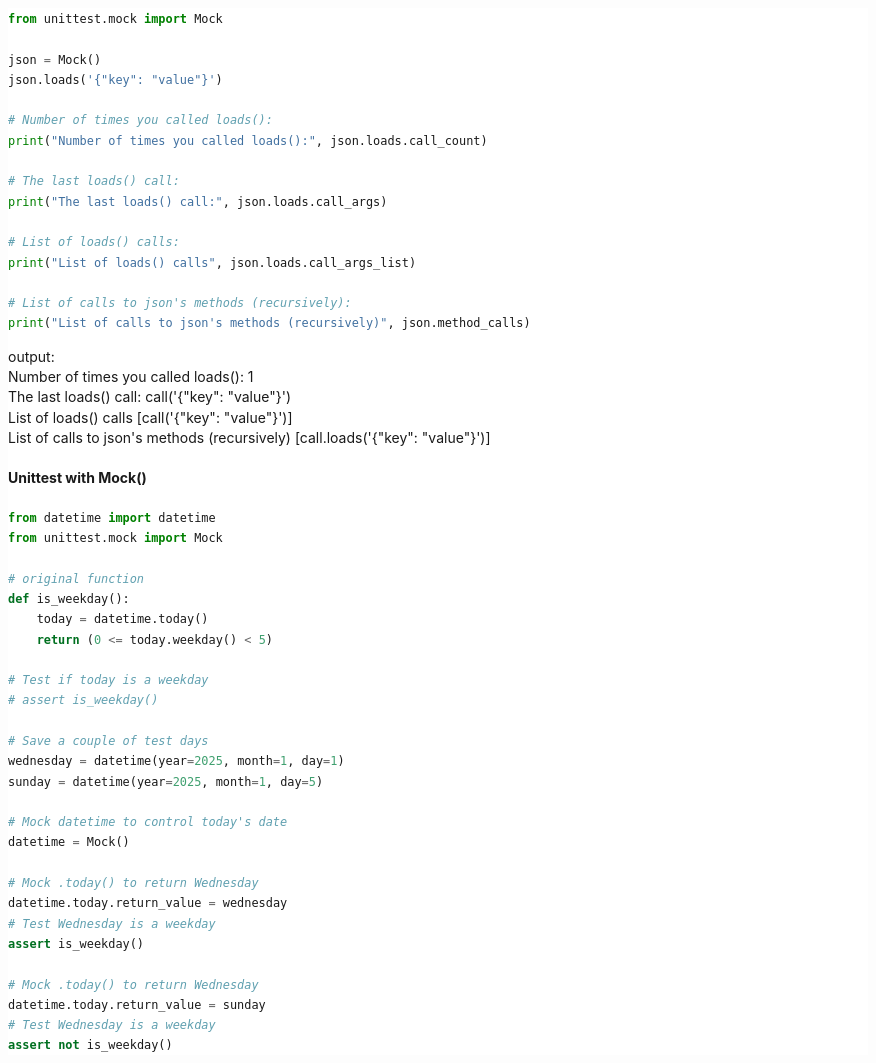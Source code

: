 ```python
from unittest.mock import Mock

json = Mock()
json.loads('{"key": "value"}')

# Number of times you called loads():
print("Number of times you called loads():", json.loads.call_count)

# The last loads() call:
print("The last loads() call:", json.loads.call_args)

# List of loads() calls:
print("List of loads() calls", json.loads.call_args_list)

# List of calls to json's methods (recursively):
print("List of calls to json's methods (recursively)", json.method_calls)
```
output: <br>
Number of times you called loads(): 1<br>
The last loads() call: call('{"key": "value"}')<br>
List of loads() calls [call('{"key": "value"}')]<br>
List of calls to json's methods (recursively) [call.loads('{"key": "value"}')]<br>

#### Unittest with Mock()

```python
from datetime import datetime
from unittest.mock import Mock

# original function
def is_weekday():
    today = datetime.today()
    return (0 <= today.weekday() < 5)

# Test if today is a weekday
# assert is_weekday()

# Save a couple of test days
wednesday = datetime(year=2025, month=1, day=1)
sunday = datetime(year=2025, month=1, day=5)

# Mock datetime to control today's date
datetime = Mock()

# Mock .today() to return Wednesday
datetime.today.return_value = wednesday
# Test Wednesday is a weekday
assert is_weekday()

# Mock .today() to return Wednesday
datetime.today.return_value = sunday
# Test Wednesday is a weekday
assert not is_weekday()
```
